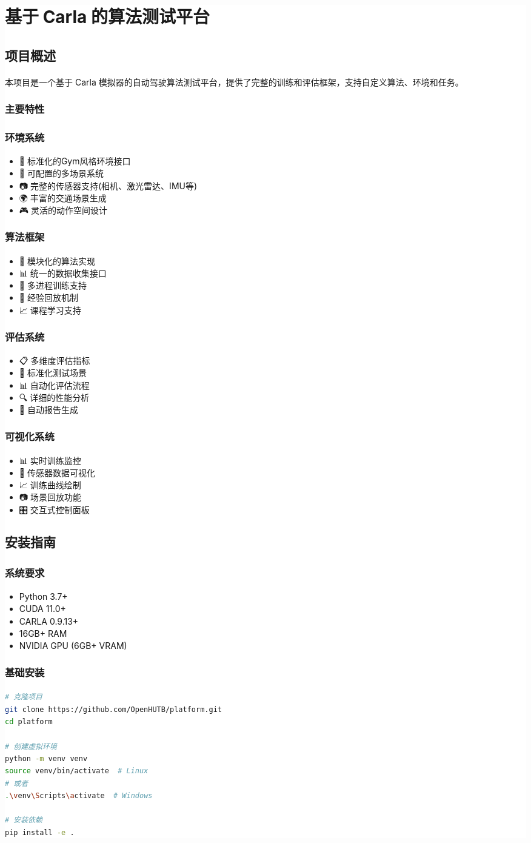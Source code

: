 # 基于 Carla 的算法测试平台

## 项目概述

本项目是一个基于 Carla 模拟器的自动驾驶算法测试平台，提供了完整的训练和评估框架，支持自定义算法、环境和任务。

### 主要特性

### 环境系统
- 🚗 标准化的Gym风格环境接口
- 🎯 可配置的多场景系统
- 📷 完整的传感器支持(相机、激光雷达、IMU等)
- 🌍 丰富的交通场景生成
- 🎮 灵活的动作空间设计

### 算法框架
- 🧠 模块化的算法实现
- 📊 统一的数据收集接口
- 🔄 多进程训练支持
- 💾 经验回放机制
- 📈 课程学习支持

### 评估系统
- 📋 多维度评估指标
- 🚦 标准化测试场景
- 📊 自动化评估流程
- 🔍 详细的性能分析
- 📝 自动报告生成

### 可视化系统
- 📊 实时训练监控
- 🎥 传感器数据可视化
- 📈 训练曲线绘制
- 📷 场景回放功能
- 🎛️ 交互式控制面板

## 安装指南

### 系统要求
- Python 3.7+
- CUDA 11.0+
- CARLA 0.9.13+
- 16GB+ RAM
- NVIDIA GPU (6GB+ VRAM)

### 基础安装
```bash
# 克隆项目
git clone https://github.com/OpenHUTB/platform.git
cd platform

# 创建虚拟环境
python -m venv venv
source venv/bin/activate  # Linux
# 或者
.\venv\Scripts\activate  # Windows

# 安装依赖
pip install -e .
```
